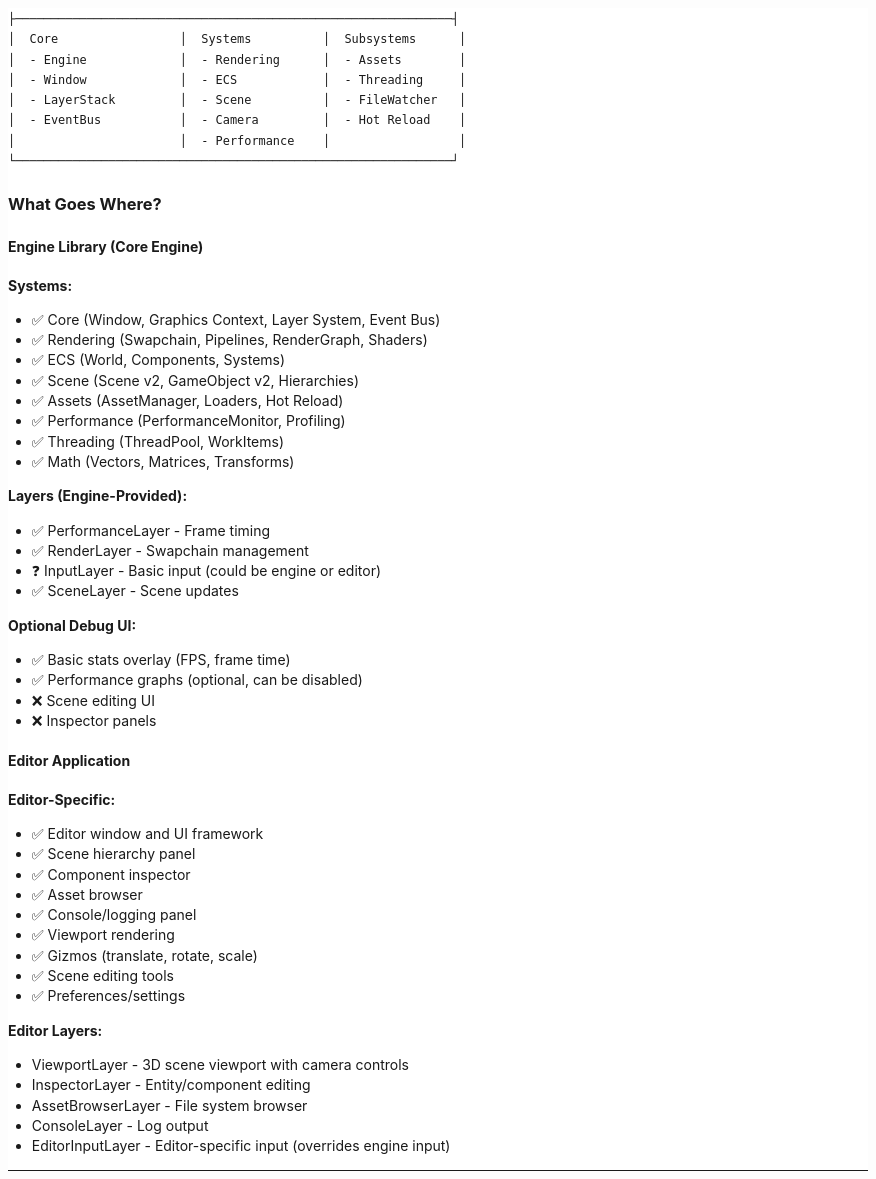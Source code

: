 ```
├─────────────────────────────────────────────────────────────┤
│  Core                 │  Systems          │  Subsystems      │
│  - Engine             │  - Rendering      │  - Assets        │
│  - Window             │  - ECS            │  - Threading     │
│  - LayerStack         │  - Scene          │  - FileWatcher   │
│  - EventBus           │  - Camera         │  - Hot Reload    │
│                       │  - Performance    │                  │
└─────────────────────────────────────────────────────────────┘
```

### What Goes Where?

#### **Engine Library (Core Engine)**

**Systems:**
- ✅ Core (Window, Graphics Context, Layer System, Event Bus)
- ✅ Rendering (Swapchain, Pipelines, RenderGraph, Shaders)
- ✅ ECS (World, Components, Systems)
- ✅ Scene (Scene v2, GameObject v2, Hierarchies)
- ✅ Assets (AssetManager, Loaders, Hot Reload)
- ✅ Performance (PerformanceMonitor, Profiling)
- ✅ Threading (ThreadPool, WorkItems)
- ✅ Math (Vectors, Matrices, Transforms)

**Layers (Engine-Provided):**
- ✅ PerformanceLayer - Frame timing
- ✅ RenderLayer - Swapchain management
- ❓ InputLayer - Basic input (could be engine or editor)
- ✅ SceneLayer - Scene updates

**Optional Debug UI:**
- ✅ Basic stats overlay (FPS, frame time)
- ✅ Performance graphs (optional, can be disabled)
- ❌ Scene editing UI
- ❌ Inspector panels

#### **Editor Application**

**Editor-Specific:**
- ✅ Editor window and UI framework
- ✅ Scene hierarchy panel
- ✅ Component inspector
- ✅ Asset browser
- ✅ Console/logging panel
- ✅ Viewport rendering
- ✅ Gizmos (translate, rotate, scale)
- ✅ Scene editing tools
- ✅ Preferences/settings

**Editor Layers:**
- ViewportLayer - 3D scene viewport with camera controls
- InspectorLayer - Entity/component editing
- AssetBrowserLayer - File system browser
- ConsoleLayer - Log output
- EditorInputLayer - Editor-specific input (overrides engine input)

---